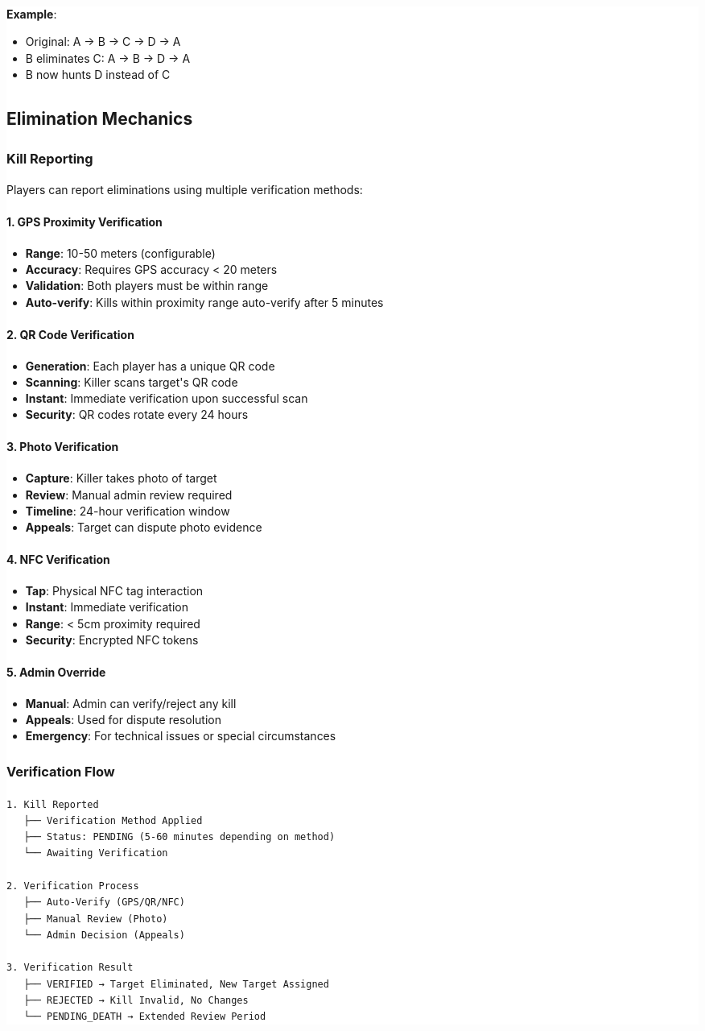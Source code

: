 **Example**:
- Original: A → B → C → D → A
- B eliminates C: A → B → D → A
- B now hunts D instead of C

## Elimination Mechanics

### Kill Reporting

Players can report eliminations using multiple verification methods:

#### 1. GPS Proximity Verification
- **Range**: 10-50 meters (configurable)
- **Accuracy**: Requires GPS accuracy < 20 meters
- **Validation**: Both players must be within range
- **Auto-verify**: Kills within proximity range auto-verify after 5 minutes

#### 2. QR Code Verification
- **Generation**: Each player has a unique QR code
- **Scanning**: Killer scans target's QR code
- **Instant**: Immediate verification upon successful scan
- **Security**: QR codes rotate every 24 hours

#### 3. Photo Verification
- **Capture**: Killer takes photo of target
- **Review**: Manual admin review required
- **Timeline**: 24-hour verification window
- **Appeals**: Target can dispute photo evidence

#### 4. NFC Verification
- **Tap**: Physical NFC tag interaction
- **Instant**: Immediate verification
- **Range**: < 5cm proximity required
- **Security**: Encrypted NFC tokens

#### 5. Admin Override
- **Manual**: Admin can verify/reject any kill
- **Appeals**: Used for dispute resolution
- **Emergency**: For technical issues or special circumstances

### Verification Flow

```
1. Kill Reported
   ├── Verification Method Applied
   ├── Status: PENDING (5-60 minutes depending on method)
   └── Awaiting Verification

2. Verification Process
   ├── Auto-Verify (GPS/QR/NFC)
   ├── Manual Review (Photo)
   └── Admin Decision (Appeals)

3. Verification Result
   ├── VERIFIED → Target Eliminated, New Target Assigned
   ├── REJECTED → Kill Invalid, No Changes
   └── PENDING_DEATH → Extended Review Period
```
